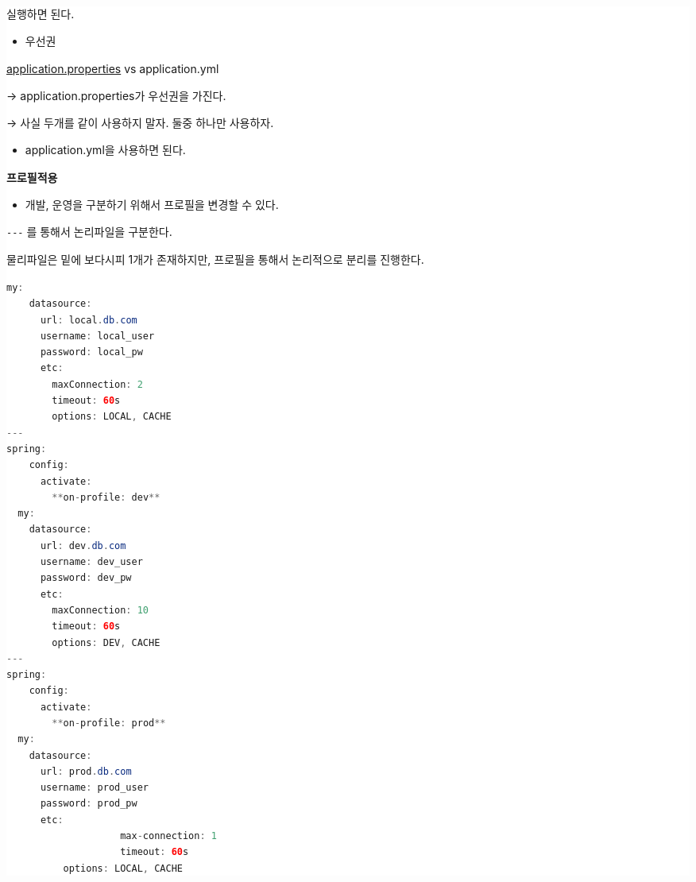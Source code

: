 
실행하면 된다.

- 우선권

[application.properties](http://application.properties) vs application.yml

→ application.properties가 우선권을 가진다.

→ 사실 두개를 같이 사용하지 말자. 둘중 하나만 사용하자.

- application.yml을 사용하면 된다.

**프로필적용**

- 개발, 운영을 구분하기 위해서 프로필을 변경할 수 있다.

`---` 를 통해서 논리파일을 구분한다.

물리파일은 밑에 보다시피 1개가 존재하지만, 프로필을 통해서 논리적으로 분리를 진행한다.

```java
my:
    datasource:
      url: local.db.com
      username: local_user
      password: local_pw
      etc:
        maxConnection: 2
        timeout: 60s
        options: LOCAL, CACHE
--- 
spring:
    config:
      activate:
        **on-profile: dev**
  my:
    datasource:
      url: dev.db.com
      username: dev_user
      password: dev_pw
      etc:
        maxConnection: 10
        timeout: 60s
        options: DEV, CACHE
--- 
spring:
    config:
      activate:
        **on-profile: prod**
  my:
    datasource:
      url: prod.db.com
      username: prod_user
      password: prod_pw
      etc:
					max-connection: 1
					timeout: 60s
          options: LOCAL, CACHE
```
